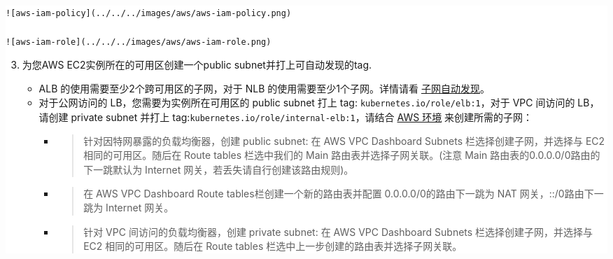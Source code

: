     ![aws-iam-policy](../../../images/aws/aws-iam-policy.png)

    ![aws-iam-role](../../../images/aws/aws-iam-role.png)

3. 为您AWS EC2实例所在的可用区创建一个public subnet并打上可自动发现的tag.

    - ALB 的使用需要至少2个跨可用区的子网，对于 NLB 的使用需要至少1个子网。详情请看 [子网自动发现](https://kubernetes-sigs.github.io/aws-load-balancer-controller/v2.6/deploy/subnet_discovery/)。 
    - 对于公网访问的 LB，您需要为实例所在可用区的 public subnet 打上 tag: `kubernetes.io/role/elb:1`，对于 VPC 间访问的 LB，请创建 private subnet 并打上 tag:`kubernetes.io/role/internal-elb:1`，请结合 [AWS 环境](./get-started-aws-zh_CN.md#AWS环境) 来创建所需的子网：
      - > 针对因特网暴露的负载均衡器，创建 public subnet: 在 AWS VPC Dashboard Subnets 栏选择创建子网，并选择与 EC2 相同的可用区。随后在 Route tables 栏选中我们的 Main 路由表并选择子网关联。(注意 Main 路由表的0.0.0.0/0路由的下一跳默认为 Internet 网关，若丢失请自行创建该路由规则)。
      - > 在 AWS VPC Dashboard Route tables栏创建一个新的路由表并配置 0.0.0.0/0的路由下一跳为 NAT 网关，::/0路由下一跳为 Internet 网关。
      - > 针对 VPC 间访问的负载均衡器，创建 private subnet: 在 AWS VPC Dashboard Subnets 栏选择创建子网，并选择与 EC2 相同的可用区。随后在 Route tables 栏选中上一步创建的路由表并选择子网关联。
